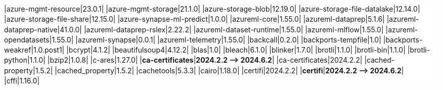 |azure-mgmt-resource|23.0.1|
|azure-mgmt-storage|21.1.0|
|azure-storage-blob|12.19.0|
|azure-storage-file-datalake|12.14.0|
|azure-storage-file-share|12.15.0|
|azure-synapse-ml-predict|1.0.0|
|azureml-core|1.55.0|
|azureml-dataprep|5.1.6|
|azureml-dataprep-native|41.0.0|
|azureml-dataprep-rslex|2.22.2|
|azureml-dataset-runtime|1.55.0|
|azureml-mlflow|1.55.0|
|azureml-opendatasets|1.55.0|
|azureml-synapse|0.0.1|
|azureml-telemetry|1.55.0|
|backcall|0.2.0|
|backports-tempfile|1.0|
|backports-weakref|1.0.post1|
|bcrypt|4.1.2|
|beautifulsoup4|4.12.2|
|blas|1.0|
|bleach|6.1.0|
|blinker|1.7.0|
|brotli|1.1.0|
|brotli-bin|1.1.0|
|brotli-python|1.1.0|
|bzip2|1.0.8|
|c-ares|1.27.0|
|**ca-certificates**|**2024.2.2 --> 2024.6.2**|
|ca-certificates|2024.2.2|
|cached-property|1.5.2|
|cached_property|1.5.2|
|cachetools|5.3.3|
|cairo|1.18.0|
|certifi|2024.2.2|
|**certifi**|**2024.2.2 --> 2024.6.2**|
|cffi|1.16.0|